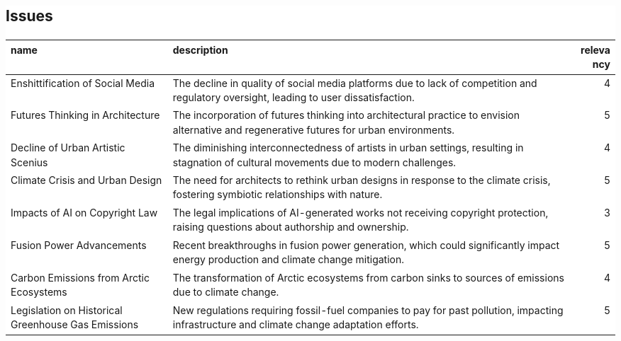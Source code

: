 ## Issues

| name                                               | description                                                                                                                                |   relevancy |
|:---------------------------------------------------|:-------------------------------------------------------------------------------------------------------------------------------------------|------------:|
| Enshittification of Social Media                   | The decline in quality of social media platforms due to lack of competition and regulatory oversight, leading to user dissatisfaction.     |           4 |
| Futures Thinking in Architecture                   | The incorporation of futures thinking into architectural practice to envision alternative and regenerative futures for urban environments. |           5 |
| Decline of Urban Artistic Scenius                  | The diminishing interconnectedness of artists in urban settings, resulting in stagnation of cultural movements due to modern challenges.   |           4 |
| Climate Crisis and Urban Design                    | The need for architects to rethink urban designs in response to the climate crisis, fostering symbiotic relationships with nature.         |           5 |
| Impacts of AI on Copyright Law                     | The legal implications of AI-generated works not receiving copyright protection, raising questions about authorship and ownership.         |           3 |
| Fusion Power Advancements                          | Recent breakthroughs in fusion power generation, which could significantly impact energy production and climate change mitigation.         |           5 |
| Carbon Emissions from Arctic Ecosystems            | The transformation of Arctic ecosystems from carbon sinks to sources of emissions due to climate change.                                   |           4 |
| Legislation on Historical Greenhouse Gas Emissions | New regulations requiring fossil-fuel companies to pay for past pollution, impacting infrastructure and climate change adaptation efforts. |           5 |